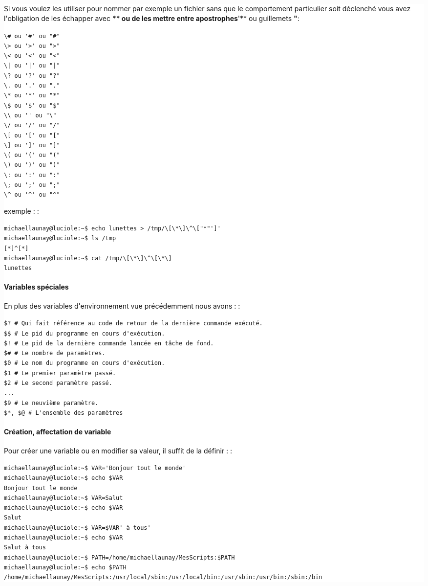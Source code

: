 Si vous voulez les utiliser pour nommer par exemple un fichier sans que le comportement particulier soit déclenché vous avez l'obligation de les échapper avec **\*\* ou de les mettre entre apostrophes**'\*\* ou guillemets **\"**:

    \# ou '#' ou "#"
    \> ou '>' ou ">"
    \< ou '<' ou "<"
    \| ou '|' ou "|"
    \? ou '?' ou "?"
    \. ou '.' ou "."
    \* ou '*' ou "*"
    \$ ou '$' ou "$"
    \\ ou '' ou "\"
    \/ ou '/' ou "/"
    \[ ou '[' ou "["
    \] ou ']' ou "]"
    \( ou '(' ou "("
    \) ou ')' ou ")"
    \: ou ':' ou ":"
    \; ou ';' ou ";"
    \^ ou '^' ou "^"

exemple : :

    michaellaunay@luciole:~$ echo lunettes > /tmp/\[\*\]\^\["*"']'
    michaellaunay@luciole:~$ ls /tmp
    [*]^[*]
    michaellaunay@luciole:~$ cat /tmp/\[\*\]\^\[\*\]
    lunettes

#### Variables spéciales

En plus des variables d'environnement vue précédemment nous avons : :

    $? # Qui fait référence au code de retour de la dernière commande exécuté.
    $$ # Le pid du programme en cours d'exécution.
    $! # Le pid de la dernière commande lancée en tâche de fond.
    $# # Le nombre de paramètres.
    $0 # Le nom du programme en cours d'exécution.
    $1 # Le premier paramètre passé.
    $2 # Le second paramètre passé.
    ...
    $9 # Le neuvième paramètre.
    $*, $@ # L'ensemble des paramètres

#### Création, affectation de variable

Pour créer une variable ou en modifier sa valeur, il suffit de la définir : :

    michaellaunay@luciole:~$ VAR='Bonjour tout le monde'
    michaellaunay@luciole:~$ echo $VAR
    Bonjour tout le monde
    michaellaunay@luciole:~$ VAR=Salut
    michaellaunay@luciole:~$ echo $VAR
    Salut
    michaellaunay@luciole:~$ VAR=$VAR' à tous'
    michaellaunay@luciole:~$ echo $VAR
    Salut à tous
    michaellaunay@luciole:~$ PATH=/home/michaellaunay/MesScripts:$PATH
    michaellaunay@luciole:~$ echo $PATH
    /home/michaellaunay/MesScripts:/usr/local/sbin:/usr/local/bin:/usr/sbin:/usr/bin:/sbin:/bin
